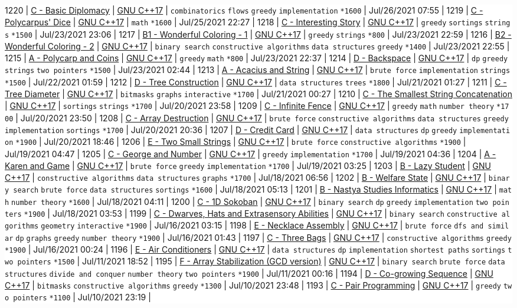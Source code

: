 1220 | [C - Basic Diplomacy](https://codeforces.com/contest/1484/problem/C) | [GNU C++17](./codeforces/1484/C.cpp) | `combinatorics` `flows` `greedy` `implementation` `*1600` | Jul/26/2021 07:55 | 
1219 | [C - Polycarpus' Dice](https://codeforces.com/contest/534/problem/C) | [GNU C++17](./codeforces/534/C.cpp) | `math` `*1600` | Jul/25/2021 22:27 | 
1218 | [C - Interesting Story](https://codeforces.com/contest/1551/problem/C) | [GNU C++17](./codeforces/1551/C.cpp) | `greedy` `sortings` `strings` `*1500` | Jul/23/2021 23:06 | 
1217 | [B1 - Wonderful Coloring - 1](https://codeforces.com/contest/1551/problem/B1) | [GNU C++17](./codeforces/1551/B1.cpp) | `greedy` `strings` `*800` | Jul/23/2021 22:59 | 
1216 | [B2 - Wonderful Coloring - 2](https://codeforces.com/contest/1551/problem/B2) | [GNU C++17](./codeforces/1551/B2.cpp) | `binary search` `constructive algorithms` `data structures` `greedy` `*1400` | Jul/23/2021 22:55 | 
1215 | [A - Polycarp and Coins](https://codeforces.com/contest/1551/problem/A) | [GNU C++17](./codeforces/1551/A.cpp) | `greedy` `math` `*800` | Jul/23/2021 22:37 | 
1214 | [D - Backspace](https://codeforces.com/contest/1553/problem/D) | [GNU C++17](./codeforces/1553/D.cpp) | `dp` `greedy` `strings` `two pointers` `*1500` | Jul/23/2021 02:44 | 
1213 | [A - Acacius and String](https://codeforces.com/contest/1379/problem/A) | [GNU C++17](./codeforces/1379/A.cpp) | `brute force` `implementation` `strings` `*1500` | Jul/22/2021 01:59 | 
1212 | [D - Tree Construction](https://codeforces.com/contest/675/problem/D) | [GNU C++17](./codeforces/675/D.cpp) | `data structures` `trees` `*1800` | Jul/21/2021 01:27 | 
1211 | [C - Tree Diameter](https://codeforces.com/contest/1146/problem/C) | [GNU C++17](./codeforces/1146/C.cpp) | `bitmasks` `graphs` `interactive` `*1700` | Jul/21/2021 00:27 | 
1210 | [C - The Smallest String Concatenation](https://codeforces.com/contest/632/problem/C) | [GNU C++17](./codeforces/632/C.cpp) | `sortings` `strings` `*1700` | Jul/20/2021 23:58 | 
1209 | [C - Infinite Fence](https://codeforces.com/contest/1260/problem/C) | [GNU C++17](./codeforces/1260/C.cpp) | `greedy` `math` `number theory` `*1700` | Jul/20/2021 23:50 | 
1208 | [C - Array Destruction](https://codeforces.com/contest/1474/problem/C) | [GNU C++17](./codeforces/1474/C.cpp) | `brute force` `constructive algorithms` `data structures` `greedy` `implementation` `sortings` `*1700` | Jul/20/2021 20:36 | 
1207 | [D - Credit Card](https://codeforces.com/contest/893/problem/D) | [GNU C++17](./codeforces/893/D.cpp) | `data structures` `dp` `greedy` `implementation` `*1900` | Jul/20/2021 18:46 | 
1206 | [E - Two Small Strings](https://codeforces.com/contest/1213/problem/E) | [GNU C++17](./codeforces/1213/E.cpp) | `brute force` `constructive algorithms` `*1900` | Jul/19/2021 04:47 | 
1205 | [C - George and Number](https://codeforces.com/contest/387/problem/C) | [GNU C++17](./codeforces/387/C.cpp) | `greedy` `implementation` `*1700` | Jul/19/2021 04:36 | 
1204 | [A - Karen and Game](https://codeforces.com/contest/815/problem/A) | [GNU C++17](./codeforces/815/A.cpp) | `brute force` `greedy` `implementation` `*1700` | Jul/19/2021 03:25 | 
1203 | [B - Lazy Student](https://codeforces.com/contest/605/problem/B) | [GNU C++17](./codeforces/605/B.cpp) | `constructive algorithms` `data structures` `graphs` `*1700` | Jul/18/2021 06:56 | 
1202 | [B - Welfare State](https://codeforces.com/contest/1198/problem/B) | [GNU C++17](./codeforces/1198/B.cpp) | `binary search` `brute force` `data structures` `sortings` `*1600` | Jul/18/2021 05:13 | 
1201 | [B - Nastya Studies Informatics](https://codeforces.com/contest/992/problem/B) | [GNU C++17](./codeforces/992/B.cpp) | `math` `number theory` `*1600` | Jul/18/2021 04:11 | 
1200 | [C - 1D Sokoban](https://codeforces.com/contest/1494/problem/C) | [GNU C++17](./codeforces/1494/C.cpp) | `binary search` `dp` `greedy` `implementation` `two pointers` `*1900` | Jul/18/2021 03:53 | 
1199 | [C - Dwarves, Hats and Extrasensory Abilities](https://codeforces.com/contest/1063/problem/C) | [GNU C++17](./codeforces/1063/C.cpp) | `binary search` `constructive algorithms` `geometry` `interactive` `*1900` | Jul/16/2021 03:15 | 
1198 | [E - Necklace Assembly](https://codeforces.com/contest/1367/problem/E) | [GNU C++17](./codeforces/1367/E.cpp) | `brute force` `dfs and similar` `dp` `graphs` `greedy` `number theory` `*1900` | Jul/16/2021 01:43 | 
1197 | [C - Three Bags](https://codeforces.com/contest/1467/problem/C) | [GNU C++17](./codeforces/1467/C.cpp) | `constructive algorithms` `greedy` `*1900` | Jul/16/2021 00:24 | 
1196 | [E - Air Conditioners](https://codeforces.com/contest/1547/problem/E) | [GNU C++17](./codeforces/1547/E.cpp) | `data structures` `dp` `implementation` `shortest paths` `sortings` `two pointers` `*1500` | Jul/11/2021 18:52 | 
1195 | [F - Array Stabilization (GCD version)](https://codeforces.com/contest/1547/problem/F) | [GNU C++17](./codeforces/1547/F.cpp) | `binary search` `brute force` `data structures` `divide and conquer` `number theory` `two pointers` `*1900` | Jul/11/2021 00:16 | 
1194 | [D - Co-growing Sequence](https://codeforces.com/contest/1547/problem/D) | [GNU C++17](./codeforces/1547/D.cpp) | `bitmasks` `constructive algorithms` `greedy` `*1300` | Jul/10/2021 23:48 | 
1193 | [C - Pair Programming](https://codeforces.com/contest/1547/problem/C) | [GNU C++17](./codeforces/1547/C.cpp) | `greedy` `two pointers` `*1100` | Jul/10/2021 23:19 | 